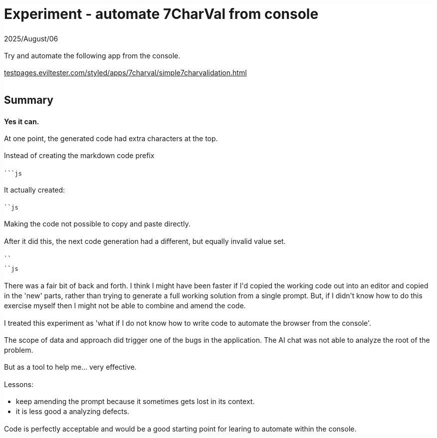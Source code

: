 # Experiment - automate 7CharVal from console

2025/August/06

Try and automate the following app from the console.


[testpages.eviltester.com/styled/apps/7charval/simple7charvalidation.html](https://testpages.eviltester.com/styled/apps/7charval/simple7charvalidation.html)


## Summary

**Yes it can.**

At one point, the generated code had extra characters at the top.

Instead of creating the markdown code prefix

```
```js
```

It actually created:

```
``js
```

Making the code not possible to copy and paste directly.

After it did this, the next code generation had a different, but equally invalid value set.

```
``
``js
```


There was a fair bit of back and forth. I think I might have been faster if I'd copied the working code out into an editor and copied in the 'new' parts, rather than trying to generate a full working solution from a single prompt. But, if I didn't know how to do this exercise myself then I might not be able to combine and amend the code.

I treated this experiment as 'what if I do not know how to write code to automate the browser from the console'.

The scope of data and approach did trigger one of the bugs in the application. The AI chat was not able to analyze the root of the problem.

But as a tool to help me... very effective.


Lessons:

- keep amending the prompt because it sometimes gets lost in its context.
- it is less good a analyzing defects.

Code is perfectly acceptable and would be a good starting point for learing to automate within the console.
